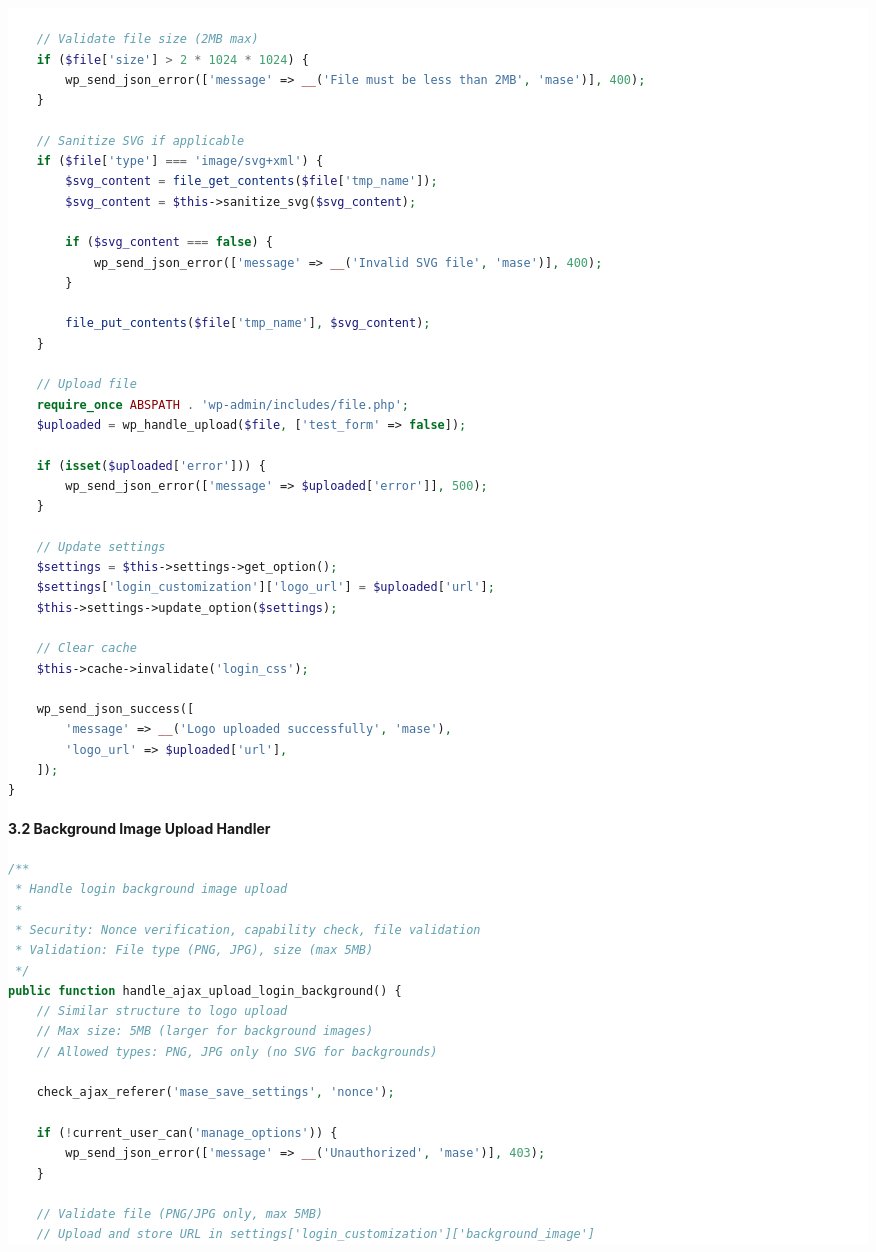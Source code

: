 ```php
    
    // Validate file size (2MB max)
    if ($file['size'] > 2 * 1024 * 1024) {
        wp_send_json_error(['message' => __('File must be less than 2MB', 'mase')], 400);
    }
    
    // Sanitize SVG if applicable
    if ($file['type'] === 'image/svg+xml') {
        $svg_content = file_get_contents($file['tmp_name']);
        $svg_content = $this->sanitize_svg($svg_content);
        
        if ($svg_content === false) {
            wp_send_json_error(['message' => __('Invalid SVG file', 'mase')], 400);
        }
        
        file_put_contents($file['tmp_name'], $svg_content);
    }
    
    // Upload file
    require_once ABSPATH . 'wp-admin/includes/file.php';
    $uploaded = wp_handle_upload($file, ['test_form' => false]);
    
    if (isset($uploaded['error'])) {
        wp_send_json_error(['message' => $uploaded['error']], 500);
    }
    
    // Update settings
    $settings = $this->settings->get_option();
    $settings['login_customization']['logo_url'] = $uploaded['url'];
    $this->settings->update_option($settings);
    
    // Clear cache
    $this->cache->invalidate('login_css');
    
    wp_send_json_success([
        'message' => __('Logo uploaded successfully', 'mase'),
        'logo_url' => $uploaded['url'],
    ]);
}
```


#### 3.2 Background Image Upload Handler

```php
/**
 * Handle login background image upload
 * 
 * Security: Nonce verification, capability check, file validation
 * Validation: File type (PNG, JPG), size (max 5MB)
 */
public function handle_ajax_upload_login_background() {
    // Similar structure to logo upload
    // Max size: 5MB (larger for background images)
    // Allowed types: PNG, JPG only (no SVG for backgrounds)
    
    check_ajax_referer('mase_save_settings', 'nonce');
    
    if (!current_user_can('manage_options')) {
        wp_send_json_error(['message' => __('Unauthorized', 'mase')], 403);
    }
    
    // Validate file (PNG/JPG only, max 5MB)
    // Upload and store URL in settings['login_customization']['background_image']
```